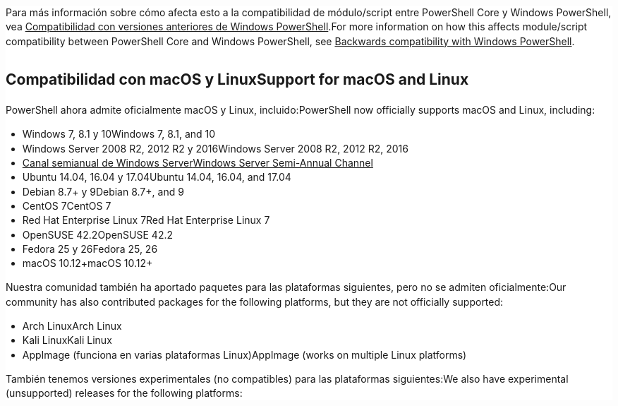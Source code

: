 <span data-ttu-id="b9bc3-112">Para más información sobre cómo afecta esto a la compatibilidad de módulo/script entre PowerShell Core y Windows PowerShell, vea [Compatibilidad con versiones anteriores de Windows PowerShell](#backwards-compatibility-with-windows-powershell).</span><span class="sxs-lookup"><span data-stu-id="b9bc3-112">For more information on how this affects module/script compatibility between PowerShell Core and Windows PowerShell, see [Backwards compatibility with Windows PowerShell](#backwards-compatibility-with-windows-powershell).</span></span>

## <a name="support-for-macos-and-linux"></a><span data-ttu-id="b9bc3-113">Compatibilidad con macOS y Linux</span><span class="sxs-lookup"><span data-stu-id="b9bc3-113">Support for macOS and Linux</span></span>

<span data-ttu-id="b9bc3-114">PowerShell ahora admite oficialmente macOS y Linux, incluido:</span><span class="sxs-lookup"><span data-stu-id="b9bc3-114">PowerShell now officially supports macOS and Linux, including:</span></span>

- <span data-ttu-id="b9bc3-115">Windows 7, 8.1 y 10</span><span class="sxs-lookup"><span data-stu-id="b9bc3-115">Windows 7, 8.1, and 10</span></span>
- <span data-ttu-id="b9bc3-116">Windows Server 2008 R2, 2012 R2 y 2016</span><span class="sxs-lookup"><span data-stu-id="b9bc3-116">Windows Server 2008 R2, 2012 R2, 2016</span></span>
- <span data-ttu-id="b9bc3-117">[Canal semianual de Windows Server][semi-annual]</span><span class="sxs-lookup"><span data-stu-id="b9bc3-117">[Windows Server Semi-Annual Channel][semi-annual]</span></span>
- <span data-ttu-id="b9bc3-118">Ubuntu 14.04, 16.04 y 17.04</span><span class="sxs-lookup"><span data-stu-id="b9bc3-118">Ubuntu 14.04, 16.04, and 17.04</span></span>
- <span data-ttu-id="b9bc3-119">Debian 8.7+ y 9</span><span class="sxs-lookup"><span data-stu-id="b9bc3-119">Debian 8.7+, and 9</span></span>
- <span data-ttu-id="b9bc3-120">CentOS 7</span><span class="sxs-lookup"><span data-stu-id="b9bc3-120">CentOS 7</span></span>
- <span data-ttu-id="b9bc3-121">Red Hat Enterprise Linux 7</span><span class="sxs-lookup"><span data-stu-id="b9bc3-121">Red Hat Enterprise Linux 7</span></span>
- <span data-ttu-id="b9bc3-122">OpenSUSE 42.2</span><span class="sxs-lookup"><span data-stu-id="b9bc3-122">OpenSUSE 42.2</span></span>
- <span data-ttu-id="b9bc3-123">Fedora 25 y 26</span><span class="sxs-lookup"><span data-stu-id="b9bc3-123">Fedora 25, 26</span></span>
- <span data-ttu-id="b9bc3-124">macOS 10.12+</span><span class="sxs-lookup"><span data-stu-id="b9bc3-124">macOS 10.12+</span></span>

<span data-ttu-id="b9bc3-125">Nuestra comunidad también ha aportado paquetes para las plataformas siguientes, pero no se admiten oficialmente:</span><span class="sxs-lookup"><span data-stu-id="b9bc3-125">Our community has also contributed packages for the following platforms, but they are not officially supported:</span></span>

- <span data-ttu-id="b9bc3-126">Arch Linux</span><span class="sxs-lookup"><span data-stu-id="b9bc3-126">Arch Linux</span></span>
- <span data-ttu-id="b9bc3-127">Kali Linux</span><span class="sxs-lookup"><span data-stu-id="b9bc3-127">Kali Linux</span></span>
- <span data-ttu-id="b9bc3-128">AppImage (funciona en varias plataformas Linux)</span><span class="sxs-lookup"><span data-stu-id="b9bc3-128">AppImage (works on multiple Linux platforms)</span></span>

<span data-ttu-id="b9bc3-129">También tenemos versiones experimentales (no compatibles) para las plataformas siguientes:</span><span class="sxs-lookup"><span data-stu-id="b9bc3-129">We also have experimental (unsupported) releases for the following platforms:</span></span>


[github]: https://github.com/PowerShell/PowerShell
[.NET Core 2.0]: https://docs.microsoft.com/dotnet/core/
[.NET Standard]: https://docs.microsoft.com/dotnet/standard/net-standard
[os_log]: https://developer.apple.com/documentation/os/logging
[Syslog]: https://en.wikipedia.org/wiki/Syslog
[ssh-remoting]: ../core-powershell/SSH-Remoting-in-PowerShell-Core.md
[breaking-changes]: breaking-changes-ps6.md
[Registro de cambios]: https://github.com/PowerShell/PowerShell/tree/master/CHANGELOG.md
[changelog]: https://github.com/PowerShell/PowerShell/tree/master/CHANGELOG.md
[community-dashboard]: https://aka.ms/PSGitHubBI
[telemetry-blog]: https://blogs.msdn.microsoft.com/powershell/2017/01/31/powershell-open-source-community-dashboard/
[.NET Standard]: https://docs.microsoft.com/dotnet/standard/net-standard
[Blog de .NET]: https://blogs.msdn.microsoft.com/dotnet/2016/09/26/introducing-net-standard
[.NET Blog]: https://blogs.msdn.microsoft.com/dotnet/2016/09/26/introducing-net-standard
[YouTube]: https://www.youtube.com/watch?v=YI4MurjfMn8&list=PLRAdsfhKI4OWx321A_pr-7HhRNk7wOLLY
[Preguntas más frecuentes]: https://github.com/dotnet/standard/blob/master/docs/faq.md
[FAQ]: https://github.com/dotnet/standard/blob/master/docs/faq.md
[CDXML]: https://msdn.microsoft.com/library/jj542525(v=vs.85).aspx
[docker-hub]: https://hub.docker.com/r/microsoft/powershell/
[Docker]: https://github.com/PowerShell/PowerShell/tree/master/docker
[docker]: https://github.com/PowerShell/PowerShell/tree/master/docker
[windowspsmodulepath]: https://www.powershellgallery.com/packages/WindowsPSModulePath/
[semi-annual]: https://docs.microsoft.com/windows-server/get-started/semi-annual-channel-overview